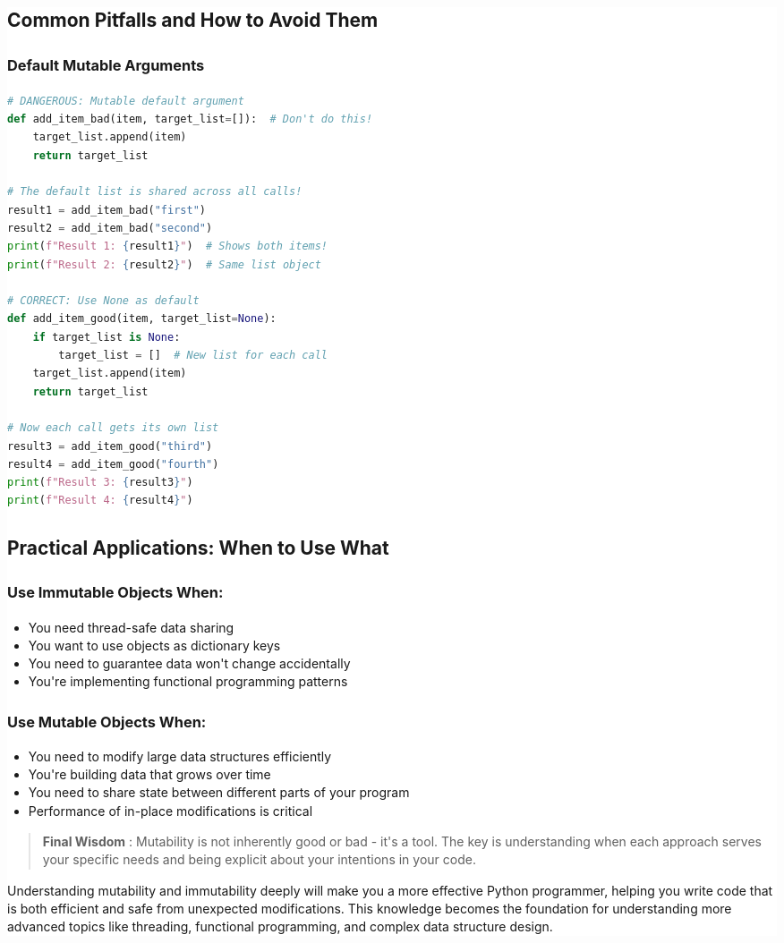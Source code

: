## Common Pitfalls and How to Avoid Them

### Default Mutable Arguments

```python
# DANGEROUS: Mutable default argument
def add_item_bad(item, target_list=[]):  # Don't do this!
    target_list.append(item)
    return target_list

# The default list is shared across all calls!
result1 = add_item_bad("first")
result2 = add_item_bad("second")
print(f"Result 1: {result1}")  # Shows both items!
print(f"Result 2: {result2}")  # Same list object

# CORRECT: Use None as default
def add_item_good(item, target_list=None):
    if target_list is None:
        target_list = []  # New list for each call
    target_list.append(item)
    return target_list

# Now each call gets its own list
result3 = add_item_good("third")
result4 = add_item_good("fourth")
print(f"Result 3: {result3}")
print(f"Result 4: {result4}")
```

## Practical Applications: When to Use What

### Use Immutable Objects When:

* You need thread-safe data sharing
* You want to use objects as dictionary keys
* You need to guarantee data won't change accidentally
* You're implementing functional programming patterns

### Use Mutable Objects When:

* You need to modify large data structures efficiently
* You're building data that grows over time
* You need to share state between different parts of your program
* Performance of in-place modifications is critical

> **Final Wisdom** : Mutability is not inherently good or bad - it's a tool. The key is understanding when each approach serves your specific needs and being explicit about your intentions in your code.

Understanding mutability and immutability deeply will make you a more effective Python programmer, helping you write code that is both efficient and safe from unexpected modifications. This knowledge becomes the foundation for understanding more advanced topics like threading, functional programming, and complex data structure design.
